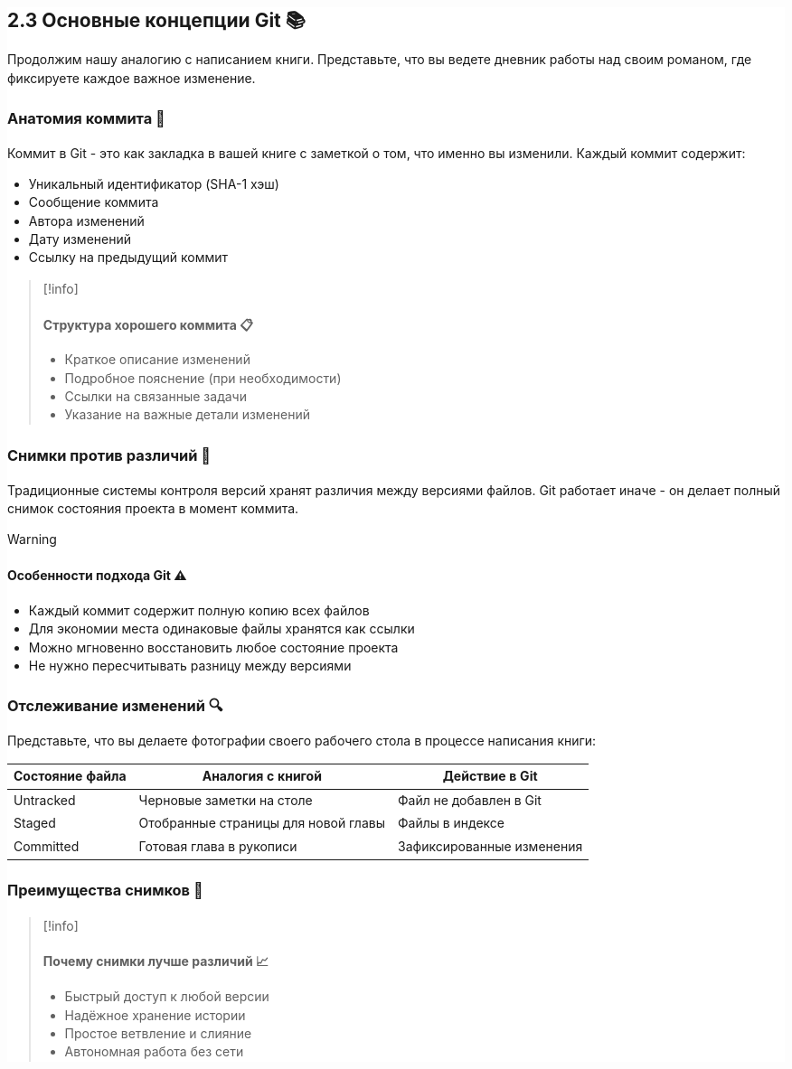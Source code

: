 ## 2.3 Основные концепции Git 📚

Продолжим нашу аналогию с написанием книги. Представьте, что вы ведете дневник работы над своим романом, где фиксируете каждое важное изменение.

### Анатомия коммита 📝

Коммит в Git - это как закладка в вашей книге с заметкой о том, что именно вы изменили. Каждый коммит содержит:
- Уникальный идентификатор (SHA-1 хэш)
- Сообщение коммита
- Автора изменений
- Дату изменений
- Ссылку на предыдущий коммит

>[!info]
>#### Структура хорошего коммита 📋
>- Краткое описание изменений
>- Подробное пояснение (при необходимости)
>- Ссылки на связанные задачи
>- Указание на важные детали изменений

### Снимки против различий 📸

Традиционные системы контроля версий хранят различия между версиями файлов. Git работает иначе - он делает полный снимок состояния проекта в момент коммита.

>[!warning]
>#### Особенности подхода Git ⚠️
>- Каждый коммит содержит полную копию всех файлов
>- Для экономии места одинаковые файлы хранятся как ссылки
>- Можно мгновенно восстановить любое состояние проекта
>- Не нужно пересчитывать разницу между версиями

### Отслеживание изменений 🔍

Представьте, что вы делаете фотографии своего рабочего стола в процессе написания книги:

| Состояние файла | Аналогия с книгой | Действие в Git |
|-----------------|-------------------|----------------|
| Untracked | Черновые заметки на столе | Файл не добавлен в Git |
| Staged | Отобранные страницы для новой главы | Файлы в индексе |
| Committed | Готовая глава в рукописи | Зафиксированные изменения |

### Преимущества снимков 🌟

>[!info]
>#### Почему снимки лучше различий 📈
>- Быстрый доступ к любой версии
>- Надёжное хранение истории
>- Простое ветвление и слияние
>- Автономная работа без сети
